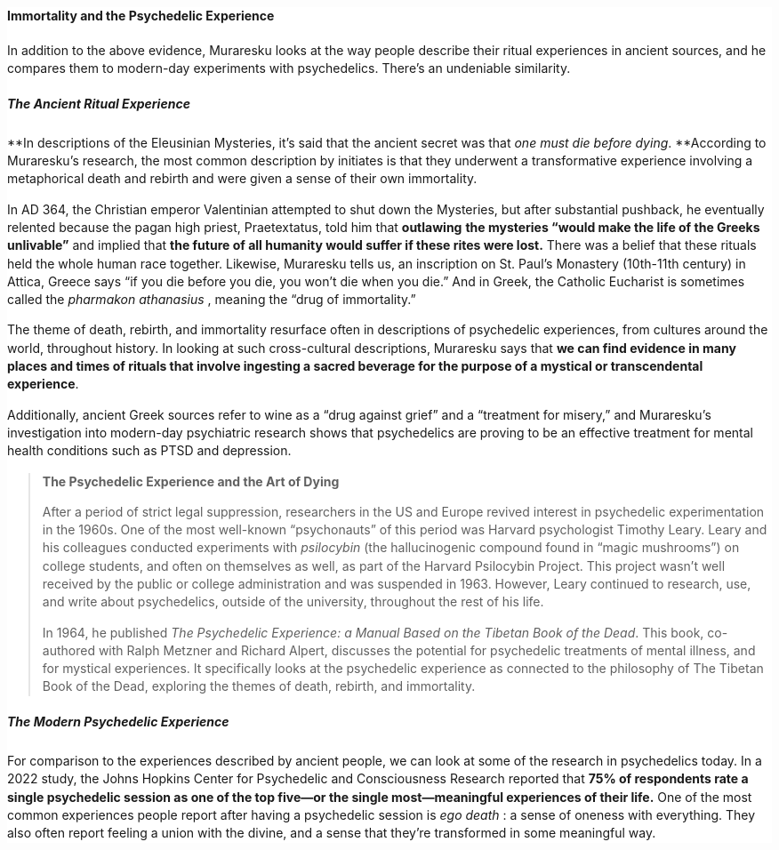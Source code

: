 #### Immortality and the Psychedelic Experience

In addition to the above evidence, Muraresku looks at the way people describe their ritual experiences in ancient sources, and he compares them to modern-day experiments with psychedelics. There’s an undeniable similarity.

##### The Ancient Ritual Experience

**In descriptions of the Eleusinian Mysteries, it’s said that the ancient secret was that _one must die before dying_. **According to Muraresku’s research, the most common description by initiates is that they underwent a transformative experience involving a metaphorical death and rebirth and were given a sense of their own immortality.

In AD 364, the Christian emperor Valentinian attempted to shut down the Mysteries, but after substantial pushback, he eventually relented because the pagan high priest, Praetextatus, told him that **outlawing** **the mysteries “would make the life of the Greeks unlivable”** and implied that **the future of all humanity would suffer if these rites were lost.** There was a belief that these rituals held the whole human race together. Likewise, Muraresku tells us, an inscription on St. Paul’s Monastery (10th-11th century) in Attica, Greece says “if you die before you die, you won’t die when you die.” And in Greek, the Catholic Eucharist is sometimes called the _pharmakon athanasius_ , meaning the “drug of immortality.”

The theme of death, rebirth, and immortality resurface often in descriptions of psychedelic experiences, from cultures around the world, throughout history. In looking at such cross-cultural descriptions, Muraresku says that **we can find evidence in many places and times of rituals that involve ingesting a sacred beverage for the purpose of a mystical or transcendental experience**.

Additionally, ancient Greek sources refer to wine as a “drug against grief” and a “treatment for misery,” and Muraresku’s investigation into modern-day psychiatric research shows that psychedelics are proving to be an effective treatment for mental health conditions such as PTSD and depression.

> **The Psychedelic Experience and the Art of Dying**
> 
> After a period of strict legal suppression, researchers in the US and Europe revived interest in psychedelic experimentation in the 1960s. One of the most well-known “psychonauts” of this period was Harvard psychologist Timothy Leary. Leary and his colleagues conducted experiments with _psilocybin_ (the hallucinogenic compound found in “magic mushrooms”) on college students, and often on themselves as well, as part of the Harvard Psilocybin Project. This project wasn’t well received by the public or college administration and was suspended in 1963. However, Leary continued to research, use, and write about psychedelics, outside of the university, throughout the rest of his life.
> 
> In 1964, he published _The Psychedelic Experience: a Manual Based on the Tibetan Book of the Dead_. This book, co-authored with Ralph Metzner and Richard Alpert, discusses the potential for psychedelic treatments of mental illness, and for mystical experiences. It specifically looks at the psychedelic experience as connected to the philosophy of The Tibetan Book of the Dead, exploring the themes of death, rebirth, and immortality.

##### The Modern Psychedelic Experience

For comparison to the experiences described by ancient people, we can look at some of the research in psychedelics today. In a 2022 study, the Johns Hopkins Center for Psychedelic and Consciousness Research reported that **75% of respondents rate a single psychedelic session as one of the top five—or the single most—meaningful experiences of their life.** One of the most common experiences people report after having a psychedelic session is _ego death_ : a sense of oneness with everything. They also often report feeling a union with the divine, and a sense that they’re transformed in some meaningful way.
